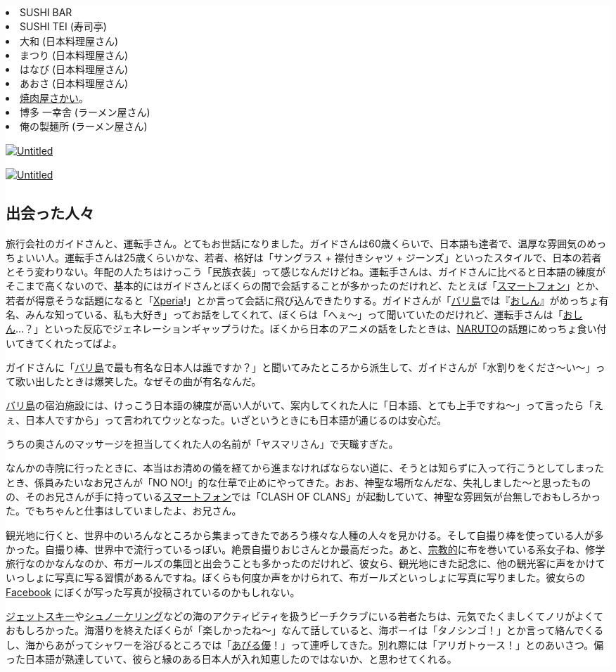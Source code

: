 <li>SUSHI BAR</li>
<li>SUSHI TEI (寿司亭)</li>
<li>大和 (日本料理屋さん)</li>
<li>まつり (日本料理屋さん)</li>
<li>はなび (日本料理屋さん)</li>
<li>あおさ (日本料理屋さん)</li>
<li>
<a class="keyword" href="http://d.hatena.ne.jp/keyword/%BE%C6%C6%F9%B2%B0%A4%B5%A4%AB%A4%A4">焼肉屋さかい</a>。</li>
<li>博多 一幸舎 (ラーメン屋さん)</li>
<li>俺の製麺所 (ラーメン屋さん)</li>
</ul>


<p><a href="https://www.flickr.com/photos/june29/17140758480" title="Untitled by Jun OHWADA, on Flickr"><img src="https://farm9.staticflickr.com/8829/17140758480_d898c7c26e_z.jpg" alt="Untitled"></a></p>

<p><a href="https://www.flickr.com/photos/june29/17326683702" title="Untitled by Jun OHWADA, on Flickr"><img src="https://farm9.staticflickr.com/8886/17326683702_445f4315f5_z.jpg" alt="Untitled"></a></p>

<h2>出会った人々</h2>

<p>旅行会社のガイドさんと、運転手さん。とてもお世話になりました。ガイドさんは60歳くらいで、日本語も達者で、温厚な雰囲気のめっちょいい人。運転手さんは25歳くらいかな、若者、格好は「サングラス + 襟付きシャツ + ジーンズ」といったスタイルで、日本の若者とそう変わりない。年配の人たちはけっこう「民族衣装」って感じなんだけどね。運転手さんは、ガイドさんに比べると日本語の練度がそこまで高くないので、基本的にはガイドさんとぼくらの間で会話することが多かったのだけれど、たとえば「<a class="keyword" href="http://d.hatena.ne.jp/keyword/%A5%B9%A5%DE%A1%BC%A5%C8%A5%D5%A5%A9%A5%F3">スマートフォン</a>」とか、若者が得意そうな話題になると「<a class="keyword" href="http://d.hatena.ne.jp/keyword/Xperia">Xperia</a>!」とか言って会話に飛び込んできたりする。ガイドさんが「<a class="keyword" href="http://d.hatena.ne.jp/keyword/%A5%D0%A5%EA%C5%E7">バリ島</a>では『<a class="keyword" href="http://d.hatena.ne.jp/keyword/%A4%AA%A4%B7%A4%F3">おしん</a>』がめっちょ有名、みんな知っている、私も大好き」ってお話をしてくれて、ぼくらは「へぇ〜」って聞いていたのだけれど、運転手さんは「<a class="keyword" href="http://d.hatena.ne.jp/keyword/%A4%AA%A4%B7%A4%F3">おしん</a>…？」といった反応でジェネレーションギャップうけた。ぼくから日本のアニメの話をしたときは、<a class="keyword" href="http://d.hatena.ne.jp/keyword/NARUTO">NARUTO</a>の話題にめっちょ食い付いてきてくれたってばよ。</p>

<p>ガイドさんに「<a class="keyword" href="http://d.hatena.ne.jp/keyword/%A5%D0%A5%EA%C5%E7">バリ島</a>で最も有名な日本人は誰ですか？」と聞いてみたところから派生して、ガイドさんが「水割りをくださ〜い〜」って歌い出したときは爆笑した。なぜその曲が有名なんだ。</p>

<p><a class="keyword" href="http://d.hatena.ne.jp/keyword/%A5%D0%A5%EA%C5%E7">バリ島</a>の宿泊施設には、けっこう日本語の練度が高い人がいて、案内してくれた人に「日本語、とても上手ですね〜」って言ったら「えぇ、日本人ですから」って言われてウッとなった。いざというときにも日本語が通じるのは安心だ。</p>

<p>うちの奥さんのマッサージを担当してくれた人の名前が「ヤスマリさん」で天職すぎた。</p>

<p>なんかの寺院に行ったときに、本当はお清めの儀を経てから進まなければならない道に、そうとは知らずに入って行こうとしてしまったとき、係員みたいなお兄さんが「NO NO!」的な仕草で止めにやってきた。おお、神聖な場所なんだな、失礼しました〜と思ったものの、そのお兄さんが手に持っている<a class="keyword" href="http://d.hatena.ne.jp/keyword/%A5%B9%A5%DE%A1%BC%A5%C8%A5%D5%A5%A9%A5%F3">スマートフォン</a>では「CLASH OF CLANS」が起動していて、神聖な雰囲気が台無しでおもしろかった。でもちゃんと仕事はしていましたよ、お兄さん。</p>

<p>観光地に行くと、世界中のいろんなところから集まってきたであろう様々な人種の人々を見かける。そして自撮り棒を使っている人が多かった。自撮り棒、世界中で流行っているっぽい。絶景自撮りおじさんとか最高だった。あと、<a class="keyword" href="http://d.hatena.ne.jp/keyword/%BD%A1%B6%B5%C5%AA">宗教的</a>に布を巻いている系女子ね、修学旅行なのかなんなのか、布ガールズの集団と出会うことも多かったのだけれど、彼女ら、観光地にきた記念に、他の観光客に声をかけていっしょに写真に写る習慣があるんですね。ぼくらも何度か声をかけられて、布ガールズといっしょに写真に写りました。彼女らの <a class="keyword" href="http://d.hatena.ne.jp/keyword/Facebook">Facebook</a> にぼくが写った写真が投稿されているのかもしれない。</p>

<p><a class="keyword" href="http://d.hatena.ne.jp/keyword/%A5%B8%A5%A7%A5%C3%A5%C8%A5%B9%A5%AD%A1%BC">ジェットスキー</a>や<a class="keyword" href="http://d.hatena.ne.jp/keyword/%A5%B7%A5%E5%A5%CE%A1%BC%A5%B1%A5%EA%A5%F3%A5%B0">シュノーケリング</a>などの海のアクティビティを扱うビーチクラブにいる若者たちは、元気でたくましくてノリがよくておもしろかった。海潜りを終えたぼくらが「楽しかったね〜」なんて話していると、海ボーイは「タノシンゴ！」とか言って絡んでくるし、海からあがってシャワーを浴びるところでは「<a class="keyword" href="http://d.hatena.ne.jp/keyword/%A4%A2%A4%D3%A4%EB%CD%A5">あびる優</a>！」って連呼してきた。別れ際には「アリガトゥース！」とのあいさつ。偏った日本語が熟達していて、彼らと縁のある日本人が入れ知恵したのではないか、と思わせてくれる。</p>
